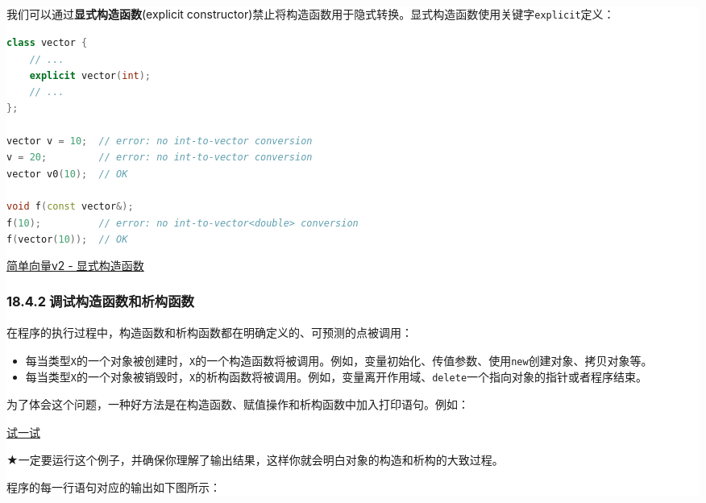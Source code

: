 我们可以通过**显式构造函数**(explicit constructor)禁止将构造函数用于隐式转换。显式构造函数使用关键字`explicit`定义：

```cpp
class vector {
    // ...
    explicit vector(int);
    // ...
};

vector v = 10;  // error: no int-to-vector conversion
v = 20;         // error: no int-to-vector conversion
vector v0(10);  // OK

void f(const vector&);
f(10);          // error: no int-to-vector<double> conversion
f(vector(10));  // OK
```

[简单向量v2 - 显式构造函数](https://github.com/ZZy979/PPP-code/blob/63deb7eeac30c2b0a25abd4e17ac2c4e0a53c00a/ch18/simple_vector.h)

### 18.4.2 调试构造函数和析构函数
在程序的执行过程中，构造函数和析构函数都在明确定义的、可预测的点被调用：
* 每当类型`X`的一个对象被创建时，`X`的一个构造函数将被调用。例如，变量初始化、传值参数、使用`new`创建对象、拷贝对象等。
* 每当类型`X`的一个对象被销毁时，`X`的析构函数将被调用。例如，变量离开作用域、`delete`一个指向对象的指针或者程序结束。

为了体会这个问题，一种好方法是在构造函数、赋值操作和析构函数中加入打印语句。例如：

[试一试](https://github.com/ZZy979/PPP-code/blob/main/ch18/debug_ctor_dtor.cpp)

★一定要运行这个例子，并确保你理解了输出结果，这样你就会明白对象的构造和析构的大致过程。

程序的每一行语句对应的输出如下图所示：
